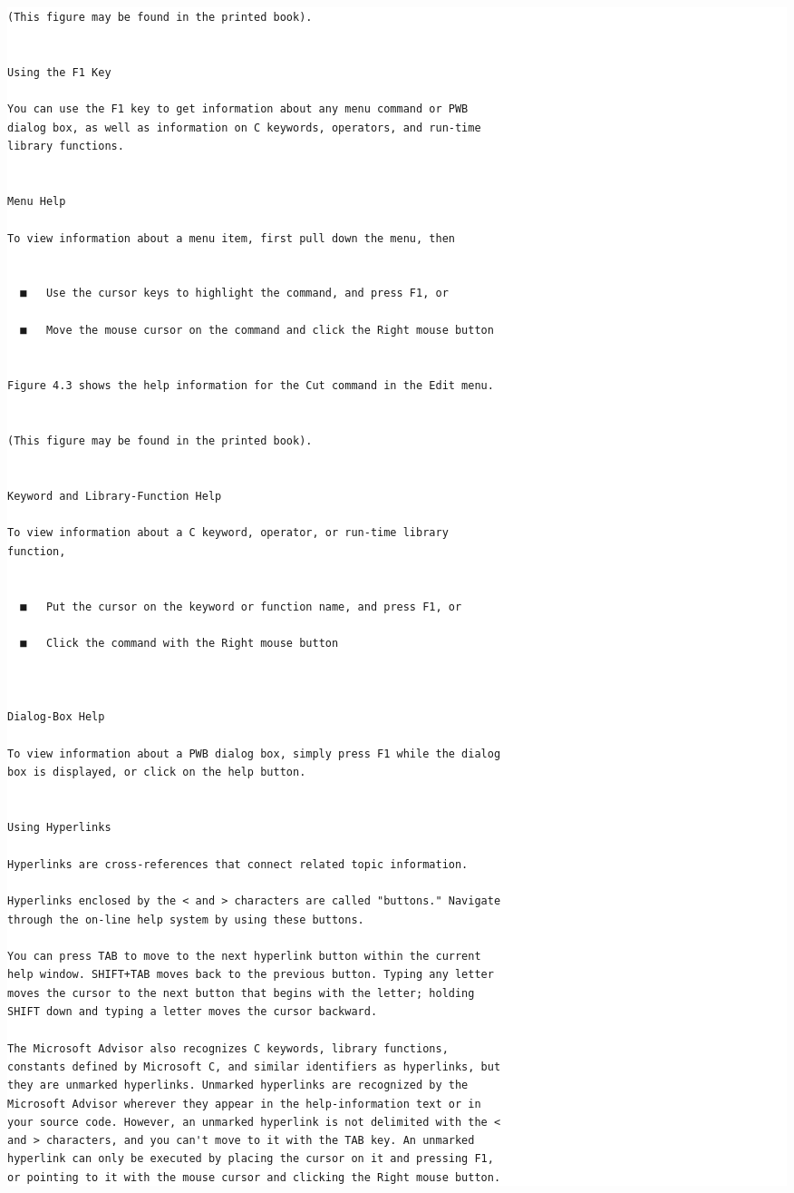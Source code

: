 	(This figure may be found in the printed book).
	
	
	Using the F1 Key
	
	You can use the F1 key to get information about any menu command or PWB
	dialog box, as well as information on C keywords, operators, and run-time
	library functions.
	
	
	Menu Help
	
	To view information about a menu item, first pull down the menu, then
	
	
	  ■   Use the cursor keys to highlight the command, and press F1, or
	
	  ■   Move the mouse cursor on the command and click the Right mouse button
	
	
	Figure 4.3 shows the help information for the Cut command in the Edit menu.
	
	
	(This figure may be found in the printed book).
	
	
	Keyword and Library-Function Help
	
	To view information about a C keyword, operator, or run-time library
	function,
	
	
	  ■   Put the cursor on the keyword or function name, and press F1, or
	
	  ■   Click the command with the Right mouse button
	
	
	
	Dialog-Box Help
	
	To view information about a PWB dialog box, simply press F1 while the dialog
	box is displayed, or click on the help button.
	
	
	Using Hyperlinks
	
	Hyperlinks are cross-references that connect related topic information.
	
	Hyperlinks enclosed by the < and > characters are called "buttons." Navigate
	through the on-line help system by using these buttons.
	
	You can press TAB to move to the next hyperlink button within the current
	help window. SHIFT+TAB moves back to the previous button. Typing any letter
	moves the cursor to the next button that begins with the letter; holding
	SHIFT down and typing a letter moves the cursor backward.
	
	The Microsoft Advisor also recognizes C keywords, library functions,
	constants defined by Microsoft C, and similar identifiers as hyperlinks, but
	they are unmarked hyperlinks. Unmarked hyperlinks are recognized by the
	Microsoft Advisor wherever they appear in the help-information text or in
	your source code. However, an unmarked hyperlink is not delimited with the <
	and > characters, and you can't move to it with the TAB key. An unmarked
	hyperlink can only be executed by placing the cursor on it and pressing F1,
	or pointing to it with the mouse cursor and clicking the Right mouse button.
	